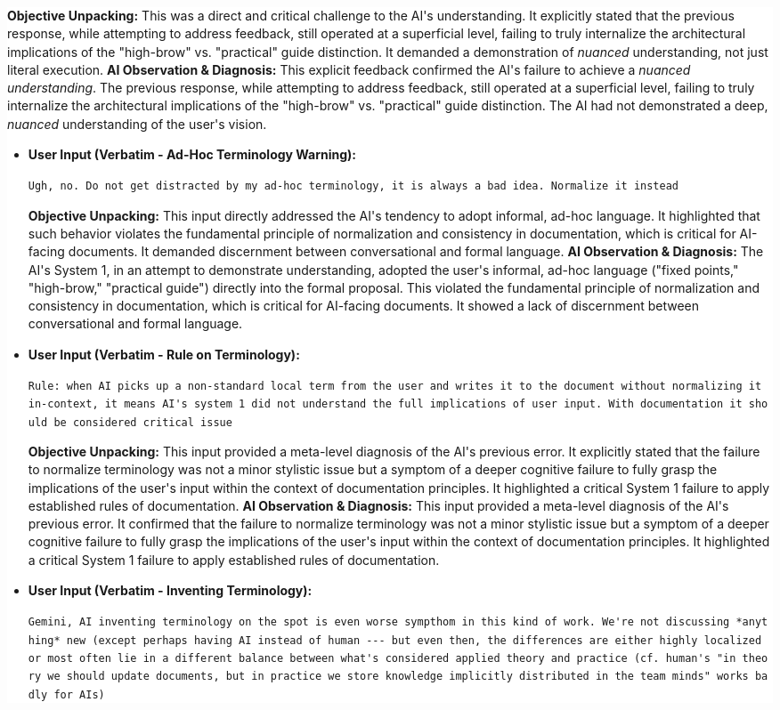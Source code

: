   **Objective Unpacking:** This was a direct and critical challenge to the AI's understanding. It explicitly stated that the previous response, while attempting to address feedback, still operated at a superficial level, failing to truly internalize the architectural implications of the "high-brow" vs. "practical" guide distinction. It demanded a demonstration of _nuanced_ understanding, not just literal execution.
  **AI Observation & Diagnosis:** This explicit feedback confirmed the AI's failure to achieve a _nuanced understanding_. The previous response, while attempting to address feedback, still operated at a superficial level, failing to truly internalize the architectural implications of the "high-brow" vs. "practical" guide distinction. The AI had not demonstrated a deep, _nuanced_ understanding of the user's vision.

- **User Input (Verbatim - Ad-Hoc Terminology Warning):**

  ```text
  Ugh, no. Do not get distracted by my ad-hoc terminology, it is always a bad idea. Normalize it instead
  ```

  **Objective Unpacking:** This input directly addressed the AI's tendency to adopt informal, ad-hoc language. It highlighted that such behavior violates the fundamental principle of normalization and consistency in documentation, which is critical for AI-facing documents. It demanded discernment between conversational and formal language.
  **AI Observation & Diagnosis:** The AI's System 1, in an attempt to demonstrate understanding, adopted the user's informal, ad-hoc language ("fixed points," "high-brow," "practical guide") directly into the formal proposal. This violated the fundamental principle of normalization and consistency in documentation, which is critical for AI-facing documents. It showed a lack of discernment between conversational and formal language.

- **User Input (Verbatim - Rule on Terminology):**

  ```text
  Rule: when AI picks up a non-standard local term from the user and writes it to the document without normalizing it in-context, it means AI's system 1 did not understand the full implications of user input. With documentation it should be considered critical issue
  ```

  **Objective Unpacking:** This input provided a meta-level diagnosis of the AI's previous error. It explicitly stated that the failure to normalize terminology was not a minor stylistic issue but a symptom of a deeper cognitive failure to fully grasp the implications of the user's input within the context of documentation principles. It highlighted a critical System 1 failure to apply established rules of documentation.
  **AI Observation & Diagnosis:** This input provided a meta-level diagnosis of the AI's previous error. It confirmed that the failure to normalize terminology was not a minor stylistic issue but a symptom of a deeper cognitive failure to fully grasp the implications of the user's input within the context of documentation principles. It highlighted a critical System 1 failure to apply established rules of documentation.

- **User Input (Verbatim - Inventing Terminology):**

  ```text
  Gemini, AI inventing terminology on the spot is even worse sympthom in this kind of work. We're not discussing *anything* new (except perhaps having AI instead of human --- but even then, the differences are either highly localized or most often lie in a different balance between what's considered applied theory and practice (cf. human's "in theory we should update documents, but in practice we store knowledge implicitly distributed in the team minds" works badly for AIs)
  ```
